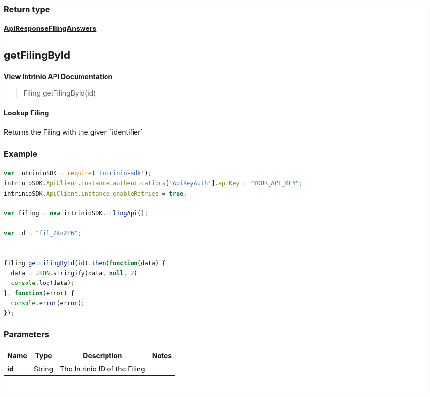 [//]: # (END_PARAMETERS)

### Return type

[**ApiResponseFilingAnswers**](ApiResponseFilingAnswers.md)



[//]: # (END_OPERATION)


[//]: # (START_OPERATION)

[//]: # (CLASS:FilingApi)

[//]: # (METHOD:getFilingById)

[//]: # (RETURN_TYPE:Filing)

[//]: # (RETURN_TYPE_KIND:object)

[//]: # (RETURN_TYPE_DOC:Filing.md)

[//]: # (OPERATION:getFilingById_v2)

[//]: # (ENDPOINT:/filings/{id})

[//]: # (DOCUMENT_LINK:FilingApi.md#getFilingById)

<a name="getFilingById"></a>
## **getFilingById**

[**View Intrinio API Documentation**](https://docs.intrinio.com/documentation/javascript/getFilingById_v2)

[//]: # (START_OVERVIEW)

> Filing getFilingById(id)

#### Lookup Filing


Returns the Filing with the given &#x60;identifier&#x60;

[//]: # (END_OVERVIEW)

### Example

[//]: # (START_CODE_EXAMPLE)

```javascript
var intrinioSDK = require('intrinio-sdk');
intrinioSDK.ApiClient.instance.authentications['ApiKeyAuth'].apiKey = "YOUR_API_KEY";
intrinioSDK.ApiClient.instance.enableRetries = true;

var filing = new intrinioSDK.FilingApi();

var id = "fil_7Kn2P6";


filing.getFilingById(id).then(function(data) {
  data = JSON.stringify(data, null, 2)
  console.log(data);
}, function(error) {
  console.error(error);
});
```

[//]: # (END_CODE_EXAMPLE)

### Parameters

[//]: # (START_PARAMETERS)


Name | Type | Description  | Notes
------------- | ------------- | ------------- | -------------
 **id** | String| The Intrinio ID of the Filing |  &nbsp;
<br/>


[//]: # (METHOD:getAllFilings)
[//]: # (RETURN_TYPE:ApiResponseFilings)
[//]: # (RETURN_TYPE_DOC:ApiResponseFilings.md)
[//]: # (OPERATION:getAllFilings_v2)
[//]: # (ENDPOINT:/filings)
[//]: # (DOCUMENT_LINK:FilingApi.md#getAllFilings)
[//]: # (METHOD:getAllNotes)
[//]: # (RETURN_TYPE:ApiResponseFilingNotes)
[//]: # (RETURN_TYPE_DOC:ApiResponseFilingNotes.md)
[//]: # (OPERATION:getAllNotes_v2)
[//]: # (ENDPOINT:/filings/notes)
[//]: # (DOCUMENT_LINK:FilingApi.md#getAllNotes)
[//]: # (METHOD:getFilingAnswers)
[//]: # (RETURN_TYPE:ApiResponseFilingAnswers)
[//]: # (RETURN_TYPE_DOC:ApiResponseFilingAnswers.md)
[//]: # (OPERATION:getFilingAnswers_v2)
[//]: # (ENDPOINT:/filings/{identifier}/answers)
[//]: # (DOCUMENT_LINK:FilingApi.md#getFilingAnswers)
[//]: # (METHOD:getFilingFundamentals)
[//]: # (RETURN_TYPE:ApiResponseFilingFundamentals)
[//]: # (RETURN_TYPE_DOC:ApiResponseFilingFundamentals.md)
[//]: # (OPERATION:getFilingFundamentals_v2)
[//]: # (ENDPOINT:/filings/{identifier}/fundamentals)
[//]: # (DOCUMENT_LINK:FilingApi.md#getFilingFundamentals)
[//]: # (METHOD:getFilingHtml)
[//]: # (RETURN_TYPE:'String')
[//]: # (RETURN_TYPE_KIND:primitive)
[//]: # (RETURN_TYPE_DOC:)
[//]: # (OPERATION:getFilingHtml_v2)
[//]: # (ENDPOINT:/filings/{identifier}/html)
[//]: # (DOCUMENT_LINK:FilingApi.md#getFilingHtml)
[//]: # (METHOD:getFilingText)
[//]: # (RETURN_TYPE:'String')
[//]: # (RETURN_TYPE_KIND:primitive)
[//]: # (RETURN_TYPE_DOC:)
[//]: # (OPERATION:getFilingText_v2)
[//]: # (ENDPOINT:/filings/{identifier}/text)
[//]: # (DOCUMENT_LINK:FilingApi.md#getFilingText)
[//]: # (METHOD:getNote)
[//]: # (RETURN_TYPE:FilingNote)
[//]: # (RETURN_TYPE_DOC:FilingNote.md)
[//]: # (OPERATION:getNote_v2)
[//]: # (ENDPOINT:/filings/notes/{identifier})
[//]: # (DOCUMENT_LINK:FilingApi.md#getNote)
[//]: # (METHOD:getNoteHtml)
[//]: # (RETURN_TYPE:'String')
[//]: # (RETURN_TYPE_KIND:primitive)
[//]: # (RETURN_TYPE_DOC:)
[//]: # (OPERATION:getNoteHtml_v2)
[//]: # (ENDPOINT:/filings/notes/{identifier}/html)
[//]: # (DOCUMENT_LINK:FilingApi.md#getNoteHtml)
[//]: # (METHOD:getNoteText)
[//]: # (RETURN_TYPE:'String')
[//]: # (RETURN_TYPE_KIND:primitive)
[//]: # (RETURN_TYPE_DOC:)
[//]: # (OPERATION:getNoteText_v2)
[//]: # (ENDPOINT:/filings/notes/{identifier}/text)
[//]: # (DOCUMENT_LINK:FilingApi.md#getNoteText)
[//]: # (METHOD:searchNotes)
[//]: # (RETURN_TYPE:ApiResponseFilingNotesSearch)
[//]: # (RETURN_TYPE_DOC:ApiResponseFilingNotesSearch.md)
[//]: # (OPERATION:searchNotes_v2)
[//]: # (ENDPOINT:/filings/notes/search)
[//]: # (DOCUMENT_LINK:FilingApi.md#searchNotes)